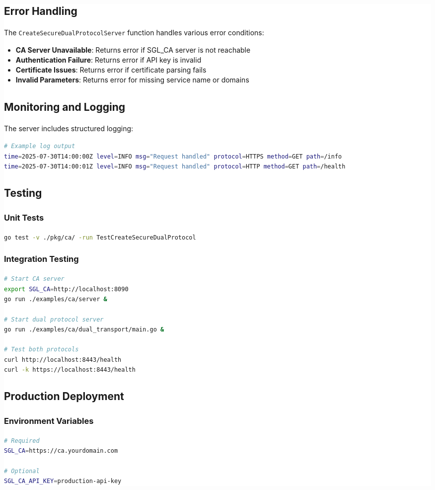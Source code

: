 ## Error Handling

The `CreateSecureDualProtocolServer` function handles various error conditions:

- **CA Server Unavailable**: Returns error if SGL_CA server is not reachable
- **Authentication Failure**: Returns error if API key is invalid
- **Certificate Issues**: Returns error if certificate parsing fails
- **Invalid Parameters**: Returns error for missing service name or domains

## Monitoring and Logging

The server includes structured logging:

```bash
# Example log output
time=2025-07-30T14:00:00Z level=INFO msg="Request handled" protocol=HTTPS method=GET path=/info
time=2025-07-30T14:00:01Z level=INFO msg="Request handled" protocol=HTTP method=GET path=/health
```

## Testing

### Unit Tests

```bash
go test -v ./pkg/ca/ -run TestCreateSecureDualProtocol
```

### Integration Testing

```bash
# Start CA server
export SGL_CA=http://localhost:8090
go run ./examples/ca/server &

# Start dual protocol server
go run ./examples/ca/dual_transport/main.go &

# Test both protocols
curl http://localhost:8443/health
curl -k https://localhost:8443/health
```

## Production Deployment

### Environment Variables

```bash
# Required
SGL_CA=https://ca.yourdomain.com

# Optional
SGL_CA_API_KEY=production-api-key
```
